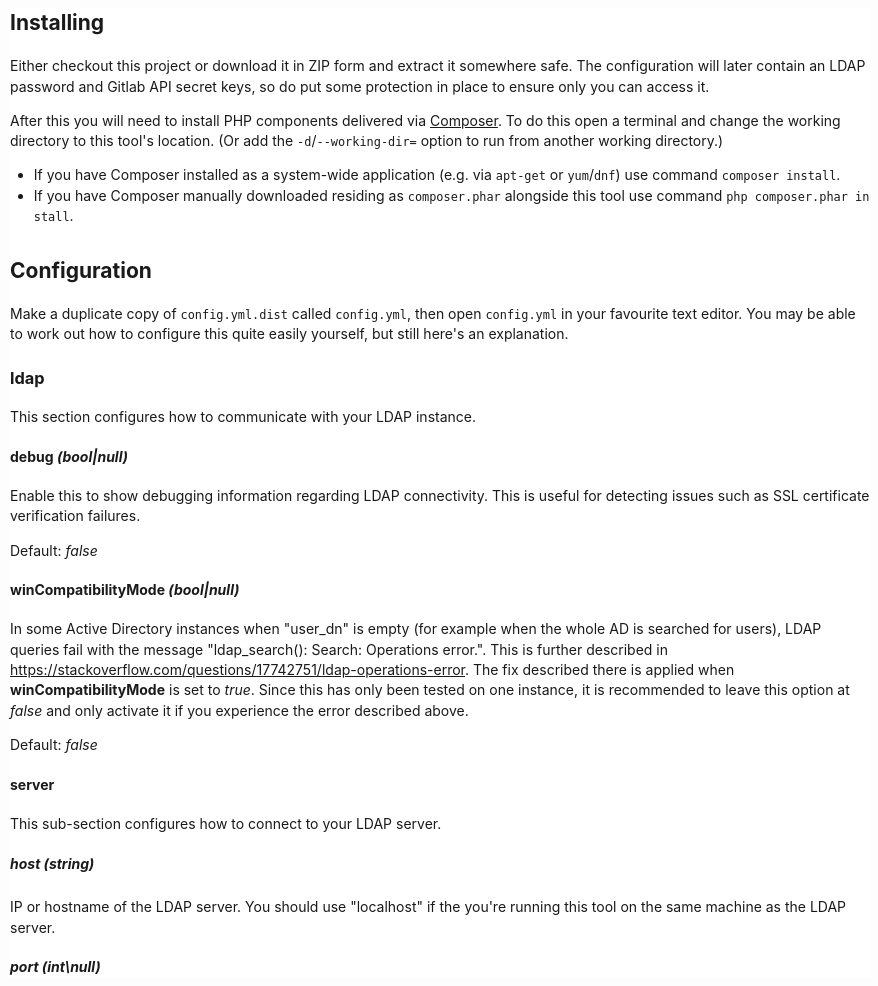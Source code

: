 
## Installing

Either checkout this project or download it in ZIP form and extract it somewhere safe. The configuration will later contain an LDAP password and Gitlab API secret keys, so do put some protection in place to ensure only you can access it.

After this you will need to install PHP components delivered via [Composer](https://getcomposer.org/). To do this open a terminal and change the working directory to this tool's location. (Or add the `-d`/`--working-dir=` option to run from another working directory.)

* If you have Composer installed as a system-wide application (e.g. via `apt-get` or `yum`/`dnf`) use command `composer install`.
* If you have Composer manually downloaded residing as `composer.phar` alongside this tool use command `php composer.phar install`.

## Configuration

Make a duplicate copy of `config.yml.dist` called `config.yml`, then open `config.yml` in your favourite text editor. You may be able to work out how to configure this quite easily yourself, but still here's an explanation.

### ldap

This section configures how to communicate with your LDAP instance.

#### debug *(bool|null)*

Enable this to show debugging information regarding LDAP connectivity. This is useful for detecting issues such as SSL certificate verification failures.

Default: *false*

#### winCompatibilityMode *(bool|null)*

In some Active Directory instances when "user_dn" is empty (for example when the whole AD is searched for users), LDAP queries fail with the message "ldap_search(): Search: Operations error.". This is further described in <https://stackoverflow.com/questions/17742751/ldap-operations-error>. The fix described there is applied when **winCompatibilityMode** is set to *true*. Since this has only been tested on one instance, it is recommended to leave this option at *false* and only activate it if you experience the error described above.

Default: *false*

#### server

This sub-section configures how to connect to your LDAP server.

##### host *(string)*

IP or hostname of the LDAP server. You should use "localhost" if the you're running this tool on the same machine as the LDAP server.

##### port *(int\null)*
